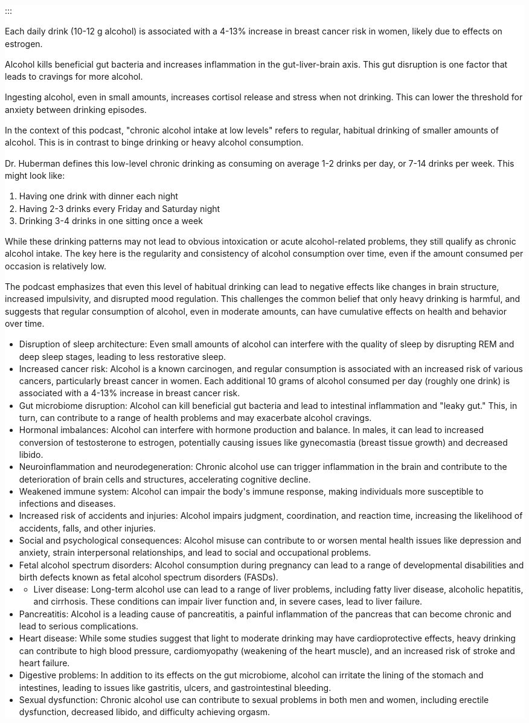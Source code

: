 :::


Each daily drink (10-12 g alcohol) is associated with a 4-13% increase in breast cancer risk in women, likely due to effects on estrogen.

Alcohol kills beneficial gut bacteria and increases inflammation in the gut-liver-brain axis. This gut disruption is one factor that leads to cravings for more alcohol.

Ingesting alcohol, even in small amounts, increases cortisol release and stress when not drinking. This can lower the threshold for anxiety between drinking episodes.

In the context of this podcast, "chronic alcohol intake at low levels" refers to regular, habitual drinking of smaller amounts of alcohol. This is in contrast to binge drinking or heavy alcohol consumption.

Dr. Huberman defines this low-level chronic drinking as consuming on average 1-2 drinks per day, or 7-14 drinks per week. This might look like:

1. Having one drink with dinner each night
2. Having 2-3 drinks every Friday and Saturday night
3. Drinking 3-4 drinks in one sitting once a week

While these drinking patterns may not lead to obvious intoxication or acute alcohol-related problems, they still qualify as chronic alcohol intake. The key here is the regularity and consistency of alcohol consumption over time, even if the amount consumed per occasion is relatively low.

The podcast emphasizes that even this level of habitual drinking can lead to negative effects like changes in brain structure, increased impulsivity, and disrupted mood regulation. This challenges the common belief that only heavy drinking is harmful, and suggests that regular consumption of alcohol, even in moderate amounts, can have cumulative effects on health and behavior over time.

- Disruption of sleep architecture: Even small amounts of alcohol can interfere with the quality of sleep by disrupting REM and deep sleep stages, leading to less restorative sleep.
- Increased cancer risk: Alcohol is a known carcinogen, and regular consumption is associated with an increased risk of various cancers, particularly breast cancer in women. Each additional 10 grams of alcohol consumed per day (roughly one drink) is associated with a 4-13% increase in breast cancer risk.
- Gut microbiome disruption: Alcohol can kill beneficial gut bacteria and lead to intestinal inflammation and "leaky gut." This, in turn, can contribute to a range of health problems and may exacerbate alcohol cravings.
- Hormonal imbalances: Alcohol can interfere with hormone production and balance. In males, it can lead to increased conversion of testosterone to estrogen, potentially causing issues like gynecomastia (breast tissue growth) and decreased libido.
- Neuroinflammation and neurodegeneration: Chronic alcohol use can trigger inflammation in the brain and contribute to the deterioration of brain cells and structures, accelerating cognitive decline.
- Weakened immune system: Alcohol can impair the body's immune response, making individuals more susceptible to infections and diseases.
- Increased risk of accidents and injuries: Alcohol impairs judgment, coordination, and reaction time, increasing the likelihood of accidents, falls, and other injuries.
- Social and psychological consequences: Alcohol misuse can contribute to or worsen mental health issues like depression and anxiety, strain interpersonal relationships, and lead to social and occupational problems.
- Fetal alcohol spectrum disorders: Alcohol consumption during pregnancy can lead to a range of developmental disabilities and birth defects known as fetal alcohol spectrum disorders (FASDs).
- - Liver disease: Long-term alcohol use can lead to a range of liver problems, including fatty liver disease, alcoholic hepatitis, and cirrhosis. These conditions can impair liver function and, in severe cases, lead to liver failure.
- Pancreatitis: Alcohol is a leading cause of pancreatitis, a painful inflammation of the pancreas that can become chronic and lead to serious complications.
- Heart disease: While some studies suggest that light to moderate drinking may have cardioprotective effects, heavy drinking can contribute to high blood pressure, cardiomyopathy (weakening of the heart muscle), and an increased risk of stroke and heart failure.
- Digestive problems: In addition to its effects on the gut microbiome, alcohol can irritate the lining of the stomach and intestines, leading to issues like gastritis, ulcers, and gastrointestinal bleeding.
- Sexual dysfunction: Chronic alcohol use can contribute to sexual problems in both men and women, including erectile dysfunction, decreased libido, and difficulty achieving orgasm.